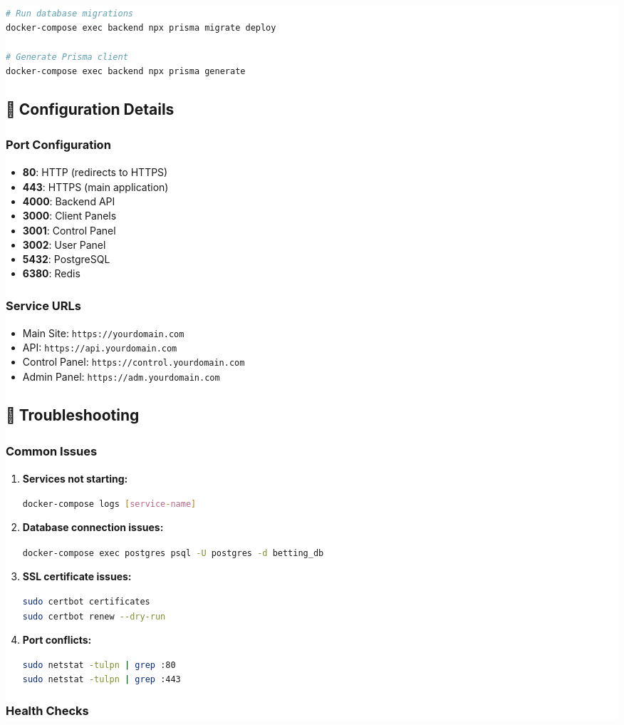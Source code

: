 ```bash
# Run database migrations
docker-compose exec backend npx prisma migrate deploy

# Generate Prisma client
docker-compose exec backend npx prisma generate
```

## 🔧 Configuration Details

### Port Configuration
- **80**: HTTP (redirects to HTTPS)
- **443**: HTTPS (main application)
- **4000**: Backend API
- **3000**: Client Panels
- **3001**: Control Panel
- **3002**: User Panel
- **5432**: PostgreSQL
- **6380**: Redis

### Service URLs
- Main Site: `https://yourdomain.com`
- API: `https://api.yourdomain.com`
- Control Panel: `https://control.yourdomain.com`
- Admin Panel: `https://adm.yourdomain.com`

## 🚨 Troubleshooting

### Common Issues

1. **Services not starting:**
   ```bash
   docker-compose logs [service-name]
   ```

2. **Database connection issues:**
   ```bash
   docker-compose exec postgres psql -U postgres -d betting_db
   ```

3. **SSL certificate issues:**
   ```bash
   sudo certbot certificates
   sudo certbot renew --dry-run
   ```

4. **Port conflicts:**
   ```bash
   sudo netstat -tulpn | grep :80
   sudo netstat -tulpn | grep :443
   ```

### Health Checks
